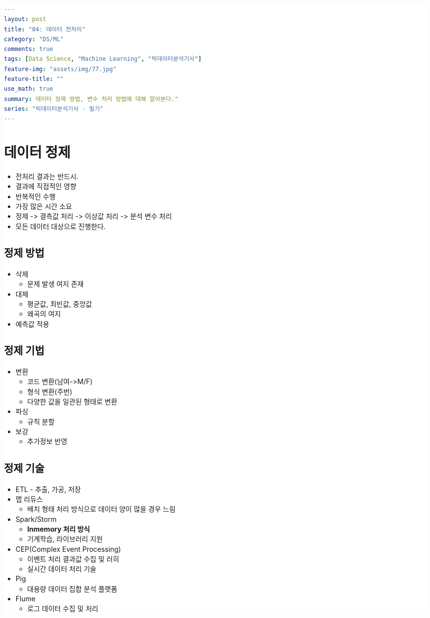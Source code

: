 ```yaml
---
layout: post
title: "04: 데이터 전처리"
category: "DS/ML"
comments: true
tags: [Data Science, "Machine Learning", "빅데이터분석기사"]
feature-img: "assets/img/77.jpg"
feature-title: ""
use_math: true
summary: 데이터 정제 방법, 변수 처리 방법에 대해 알아본다."
series: "빅데이터분석기사 - 필기"
---
```


# 데이터 정제

* 전처리 결과는 반드시.
* 결과에 직접적인 영향
* 반복적인 수행
* 가장 많은 시간 소요
* 정제 -> 결측값 처리 -> 이상값 처리 -> 분석 변수 처리
* 모든 데이터 대상으로 진행한다.


## 정제 방법

* 삭제
  * 문제 발생 여지 존재
* 대체
  * 평균값, 최빈값, 중앙값
  * 왜곡의 여지
* 예측값 적용
  
## 정제 기법

* 변환
  * 코드 변환(남여->M/F)
  * 형식 변환(주번)
  * 다양한 값을 일관된 형태로 변환
* 파싱
  * 규칙 분할
* 보강
  * 추가정보 반영

## 정제 기술

* ETL - 추출, 가공, 저장
* 맵 리듀스
  * 배치 형태 처리 방식으로 데이터 양이 많을 경우 느림
* Spark/Storm
  * **Inmemory 처리 방식**
  * 기계학습, 라이브러리 지원
* CEP(Complex Event Processing)
  * 이벤트 처리 결과값 수집 및 러히
  * 실시간 데이터 처리 기술
* Pig
  * 대용량 데이터 집합 분석 플랫폼
* Flume
  * 로그 데이터 수집 및 처리
